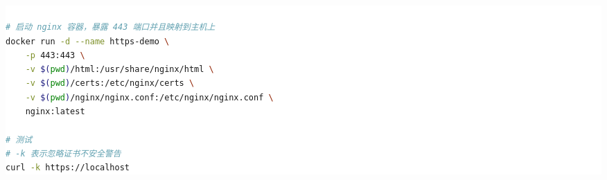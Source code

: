 ```bash

# 启动 nginx 容器，暴露 443 端口并且映射到主机上
docker run -d --name https-demo \
    -p 443:443 \
    -v $(pwd)/html:/usr/share/nginx/html \
    -v $(pwd)/certs:/etc/nginx/certs \
    -v $(pwd)/nginx/nginx.conf:/etc/nginx/nginx.conf \
    nginx:latest

# 测试
# -k 表示忽略证书不安全警告
curl -k https://localhost
```

















